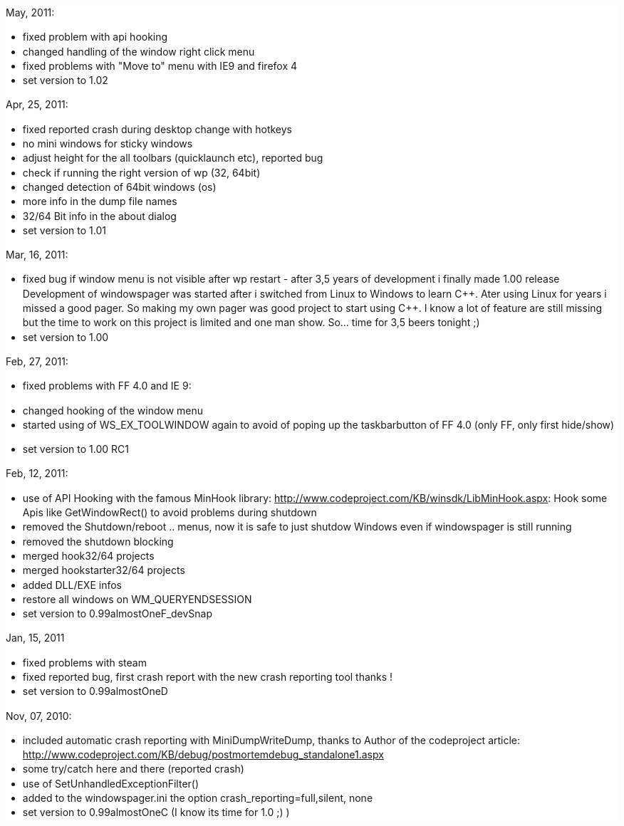 May, 2011:
- fixed problem with api hooking
- changed handling of the window right click menu
- fixed problems with "Move to" menu with IE9 and firefox 4
- set version to 1.02

Apr, 25, 2011:
- fixed reported crash during desktop change with hotkeys
- no mini windows for sticky windows
- adjust height for the all toolbars (quicklaunch etc), reported bug
- check if running the right version of wp (32, 64bit)
- changed detection of 64bit windows (os)
- more info in the dump file names
- 32/64 Bit info in the about dialog
- set version to 1.01

Mar, 16, 2011:
- fixed bug if window menu is not visible after wp restart - after 3,5 years of development i finally made 1.00 release
Development of windowspager was started after i switched from Linux to Windows to
learn C++. Ater using Linux for years i missed a good pager.
So making my own pager was good project to start using C++.
I know a lot of feature are still missing but the time to work on this project
is limited and one man show. So... time for 3,5 beers tonight ;)
- set version to 1.00

Feb, 27, 2011:
- fixed problems with FF 4.0 and IE 9:
* changed hooking of the window menu
* started using of WS_EX_TOOLWINDOW again to avoid of 
poping up the taskbarbutton of FF 4.0 (only FF, only first hide/show)
- set version to 1.00 RC1

Feb, 12, 2011:
- use of API Hooking with the famous MinHook library:
http://www.codeproject.com/KB/winsdk/LibMinHook.aspx:
Hook some Apis like GetWindowRect() to avoid problems during shutdown
- removed the Shutdown/reboot .. menus, now it is safe to just shutdow Windows
even if windowspager is still running
- removed the shutdown blocking
- merged hook32/64 projects
- merged hookstarter32/64 projects
- added DLL/EXE infos
- restore all windows on WM_QUERYENDSESSION
- set version to 0.99almostOneF_devSnap

Jan, 15, 2011
- fixed problems with steam
- fixed reported bug, first crash report with the new crash reporting tool thanks !
- set version to 0.99almostOneD

Nov, 07, 2010:
- included automatic crash reporting with MiniDumpWriteDump, thanks to Author of the
codeproject article: http://www.codeproject.com/KB/debug/postmortemdebug_standalone1.aspx
- some try/catch here and there (reported crash)
- use of SetUnhandledExceptionFilter()
- added to the windowspager.ini the option crash_reporting=full,silent, none
- set version to 0.99almostOneC (I know its time for 1.0 ;) )

